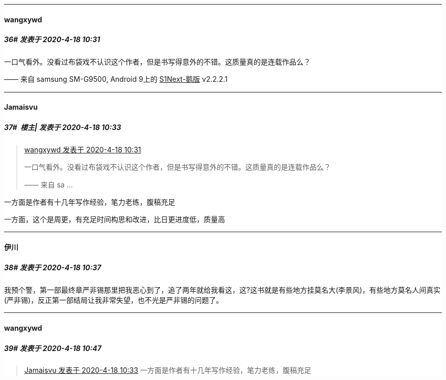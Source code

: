 
-----

####  wangxywd  
##### 36#       发表于 2020-4-18 10:31




一口气看外。没看过布袋戏不认识这个作者，但是书写得意外的不错。这质量真的是连载作品么？

—— 来自 samsung SM-G9500, Android 9上的 [S1Next-鹅版](https://github.com/ykrank/S1-Next/releases) v2.2.2.1







-----

####  Jamaisvu  
##### 37#         楼主| 发表于 2020-4-18 10:33



<blockquote><a href="httphttps://bbs.saraba1st.com/2b/forum.php?mod=redirect&amp;goto=findpost&amp;pid=47122094&amp;ptid=1923944" target="_blank">wangxywd 发表于 2020-4-18 10:31</a>

一口气看外。没看过布袋戏不认识这个作者，但是书写得意外的不错。这质量真的是连载作品么？


—— 来自 sa ...</blockquote>
一方面是作者有十几年写作经验，笔力老练，腹稿充足

一方面，这个是周更，有充足时间构思和改进，比日更进度低，质量高







-----

####  伊川  
##### 38#       发表于 2020-4-18 10:37




我预个警，第一部最终章严非锡那里把我恶心到了，追了两年就给我看这，这?这书就是有些地方挂莫名大(李景风)，有些地方莫名人间真实(严非锡)，反正第一部结局让我非常失望，也不光是严非锡的问题了。







-----

####  wangxywd  
##### 39#       发表于 2020-4-18 10:47



<blockquote><a href="httphttps://bbs.saraba1st.com/2b/forum.php?mod=redirect&amp;goto=findpost&amp;pid=47122116&amp;ptid=1923944" target="_blank">Jamaisvu 发表于 2020-4-18 10:33</a>
一方面是作者有十几年写作经验，笔力老练，腹稿充足
